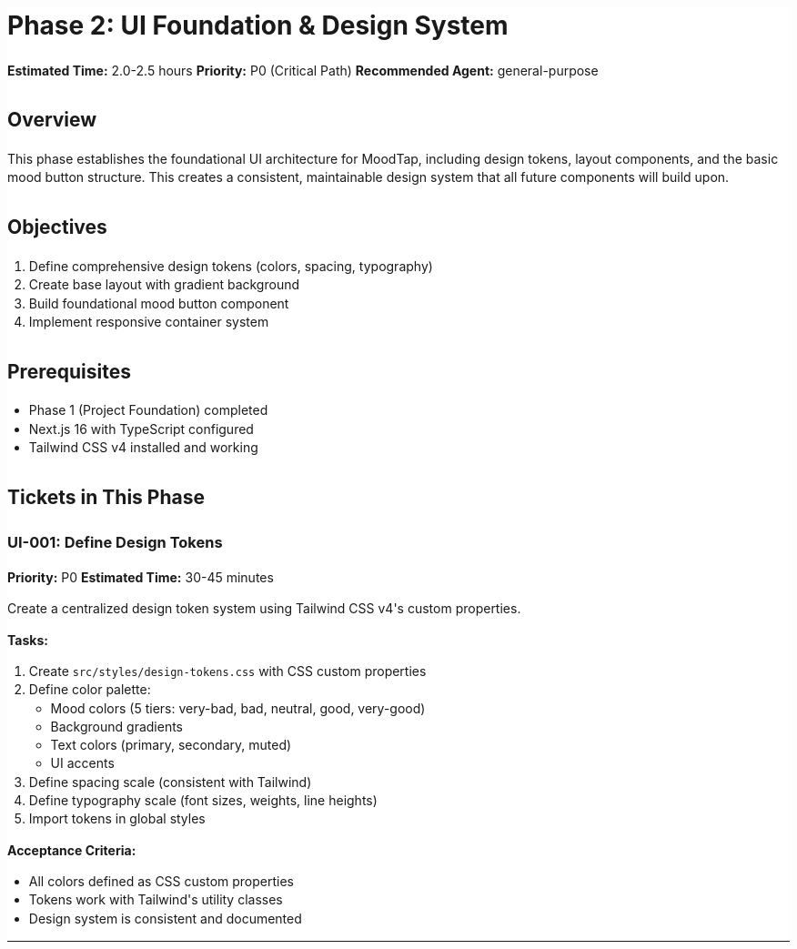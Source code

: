 # Phase 2: UI Foundation & Design System

**Estimated Time:** 2.0-2.5 hours
**Priority:** P0 (Critical Path)
**Recommended Agent:** general-purpose

## Overview

This phase establishes the foundational UI architecture for MoodTap, including design tokens, layout components, and the basic mood button structure. This creates a consistent, maintainable design system that all future components will build upon.

## Objectives

1. Define comprehensive design tokens (colors, spacing, typography)
2. Create base layout with gradient background
3. Build foundational mood button component
4. Implement responsive container system

## Prerequisites

- Phase 1 (Project Foundation) completed
- Next.js 16 with TypeScript configured
- Tailwind CSS v4 installed and working

## Tickets in This Phase

### UI-001: Define Design Tokens
**Priority:** P0
**Estimated Time:** 30-45 minutes

Create a centralized design token system using Tailwind CSS v4's custom properties.

**Tasks:**
1. Create `src/styles/design-tokens.css` with CSS custom properties
2. Define color palette:
   - Mood colors (5 tiers: very-bad, bad, neutral, good, very-good)
   - Background gradients
   - Text colors (primary, secondary, muted)
   - UI accents
3. Define spacing scale (consistent with Tailwind)
4. Define typography scale (font sizes, weights, line heights)
5. Import tokens in global styles

**Acceptance Criteria:**
- All colors defined as CSS custom properties
- Tokens work with Tailwind's utility classes
- Design system is consistent and documented

---
